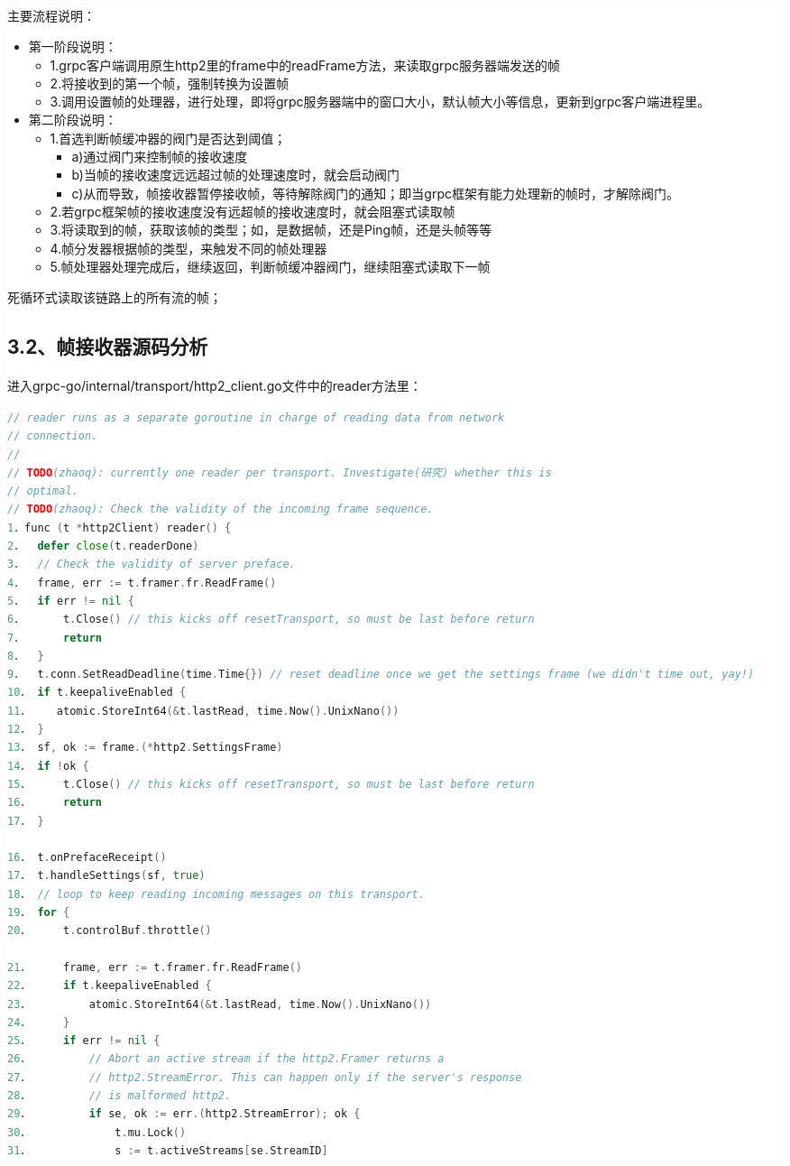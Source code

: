 主要流程说明：

- 第一阶段说明：
  - 1.grpc客户端调用原生http2里的frame中的readFrame方法，来读取grpc服务器端发送的帧
  - 2.将接收到的第一个帧，强制转换为设置帧
  - 3.调用设置帧的处理器，进行处理，即将grpc服务器端中的窗口大小，默认帧大小等信息，更新到grpc客户端进程里。
- 第二阶段说明：
  - 1.首选判断帧缓冲器的阀门是否达到阈值；
    - a)通过阀门来控制帧的接收速度
    - b)当帧的接收速度远远超过帧的处理速度时，就会启动阀门
    - c)从而导致，帧接收器暂停接收帧，等待解除阀门的通知；即当grpc框架有能力处理新的帧时，才解除阀门。
  - 2.若grpc框架帧的接收速度没有远超帧的接收速度时，就会阻塞式读取帧
  - 3.将读取到的帧，获取该帧的类型；如，是数据帧，还是Ping帧，还是头帧等等
  - 4.帧分发器根据帧的类型，来触发不同的帧处理器
  - 5.帧处理器处理完成后，继续返回，判断帧缓冲器阀门，继续阻塞式读取下一帧

死循环式读取该链路上的所有流的帧；

## 3.2、帧接收器源码分析

进入grpc-go/internal/transport/http2_client.go文件中的reader方法里：

```go
// reader runs as a separate goroutine in charge of reading data from network
// connection.
//
// TODO(zhaoq): currently one reader per transport. Investigate(研究) whether this is
// optimal.
// TODO(zhaoq): Check the validity of the incoming frame sequence.
1．func (t *http2Client) reader() {
2．	defer close(t.readerDone)
3．	// Check the validity of server preface.
4．	frame, err := t.framer.fr.ReadFrame()
5．	if err != nil {
6．		t.Close() // this kicks off resetTransport, so must be last before return
7．		return
8．	}
9．	t.conn.SetReadDeadline(time.Time{}) // reset deadline once we get the settings frame (we didn't time out, yay!)
10．	if t.keepaliveEnabled {
11．	   atomic.StoreInt64(&t.lastRead, time.Now().UnixNano())
12．	}
13．	sf, ok := frame.(*http2.SettingsFrame)
14．	if !ok {
15．		t.Close() // this kicks off resetTransport, so must be last before return
16．		return
17．	}

16．	t.onPrefaceReceipt()
17．	t.handleSettings(sf, true)
18．	// loop to keep reading incoming messages on this transport.
19．	for {
20．		t.controlBuf.throttle()

21．		frame, err := t.framer.fr.ReadFrame()
22．		if t.keepaliveEnabled {
23．			atomic.StoreInt64(&t.lastRead, time.Now().UnixNano())
24．		}
25．		if err != nil {
26．			// Abort an active stream if the http2.Framer returns a
27．			// http2.StreamError. This can happen only if the server's response
28．			// is malformed http2.
29．			if se, ok := err.(http2.StreamError); ok {
30．				t.mu.Lock()
31．				s := t.activeStreams[se.StreamID]
```